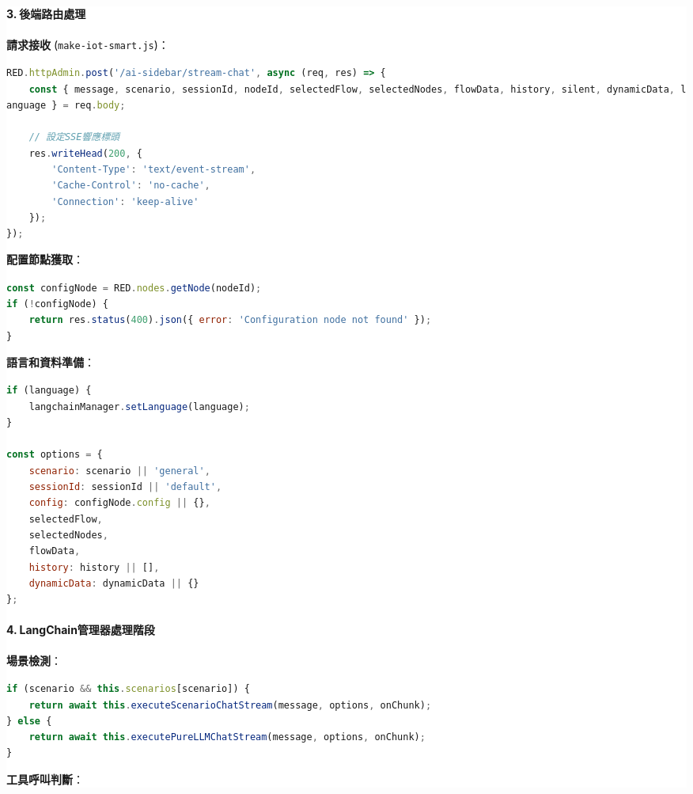 #### 3. 後端路由處理

**請求接收** (`make-iot-smart.js`)：
```javascript
RED.httpAdmin.post('/ai-sidebar/stream-chat', async (req, res) => {
    const { message, scenario, sessionId, nodeId, selectedFlow, selectedNodes, flowData, history, silent, dynamicData, language } = req.body;
    
    // 設定SSE響應標頭
    res.writeHead(200, {
        'Content-Type': 'text/event-stream',
        'Cache-Control': 'no-cache',
        'Connection': 'keep-alive'
    });
});
```

**配置節點獲取**：
```javascript
const configNode = RED.nodes.getNode(nodeId);
if (!configNode) {
    return res.status(400).json({ error: 'Configuration node not found' });
}
```

**語言和資料準備**：
```javascript
if (language) {
    langchainManager.setLanguage(language);
}

const options = {
    scenario: scenario || 'general',
    sessionId: sessionId || 'default',
    config: configNode.config || {},
    selectedFlow,
    selectedNodes,
    flowData,
    history: history || [],
    dynamicData: dynamicData || {}
};
```

#### 4. LangChain管理器處理階段

**場景檢測**：
```javascript
if (scenario && this.scenarios[scenario]) {
    return await this.executeScenarioChatStream(message, options, onChunk);
} else {
    return await this.executePureLLMChatStream(message, options, onChunk);
}
```

**工具呼叫判斷**：
